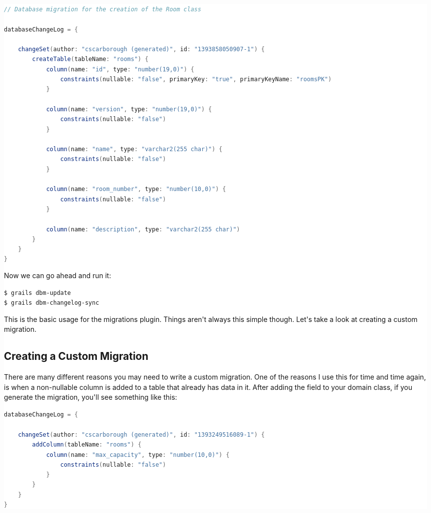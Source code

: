 ```groovy
// Database migration for the creation of the Room class

databaseChangeLog = {

    changeSet(author: "cscarborough (generated)", id: "1393858050907-1") {
        createTable(tableName: "rooms") {
            column(name: "id", type: "number(19,0)") {
                constraints(nullable: "false", primaryKey: "true", primaryKeyName: "roomsPK")
            }

            column(name: "version", type: "number(19,0)") {
                constraints(nullable: "false")
            }

            column(name: "name", type: "varchar2(255 char)") {
                constraints(nullable: "false")
            }

            column(name: "room_number", type: "number(10,0)") {
                constraints(nullable: "false")
            }

            column(name: "description", type: "varchar2(255 char)")
        }
    }
}
```

Now we can go ahead and run it:

<pre class="highlight"><code class="bash"><span class="dollar">$</span> grails dbm-update
<span class="dollar">$</span> grails dbm-changelog-sync
</code></pre>

This is the basic usage for the migrations plugin. Things aren't always this simple though. Let's take a look at creating a custom migration.

## Creating a Custom Migration

There are many different reasons you may need to write a custom migration. One of the reasons I use this for time and time again, is when a non-nullable column is added to a table that already has data in it. After adding the field to your domain class, if you generate the migration, you'll see something like this:

```groovy
databaseChangeLog = {

    changeSet(author: "cscarborough (generated)", id: "1393249516089-1") {
        addColumn(tableName: "rooms") {
            column(name: "max_capacity", type: "number(10,0)") {
                constraints(nullable: "false")
            }
        }
    }
}
```

